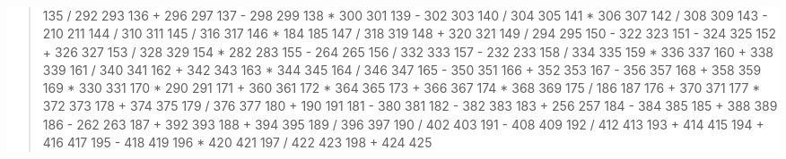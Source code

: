 > 135 / 292 293
> 136 + 296 297
> 137 - 298 299
> 138 * 300 301
> 139 - 302 303
> 140 / 304 305
> 141 * 306 307
> 142 / 308 309
> 143 - 210 211
> 144 / 310 311
> 145 / 316 317
> 146 * 184 185
> 147 / 318 319
> 148 + 320 321
> 149 / 294 295
> 150 - 322 323
> 151 - 324 325
> 152 + 326 327
> 153 / 328 329
> 154 * 282 283
> 155 - 264 265
> 156 / 332 333
> 157 - 232 233
> 158 / 334 335
> 159 * 336 337
> 160 + 338 339
> 161 / 340 341
> 162 + 342 343
> 163 * 344 345
> 164 / 346 347
> 165 - 350 351
> 166 + 352 353
> 167 - 356 357
> 168 + 358 359
> 169 * 330 331
> 170 * 290 291
> 171 + 360 361
> 172 * 364 365
> 173 + 366 367
> 174 * 368 369
> 175 / 186 187
> 176 + 370 371
> 177 * 372 373
> 178 + 374 375
> 179 / 376 377
> 180 + 190 191
> 181 - 380 381
> 182 - 382 383
> 183 + 256 257
> 184 - 384 385
> 185 + 388 389
> 186 - 262 263
> 187 + 392 393
> 188 + 394 395
> 189 / 396 397
> 190 / 402 403
> 191 - 408 409
> 192 / 412 413
> 193 + 414 415
> 194 + 416 417
> 195 - 418 419
> 196 * 420 421
> 197 / 422 423
> 198 + 424 425